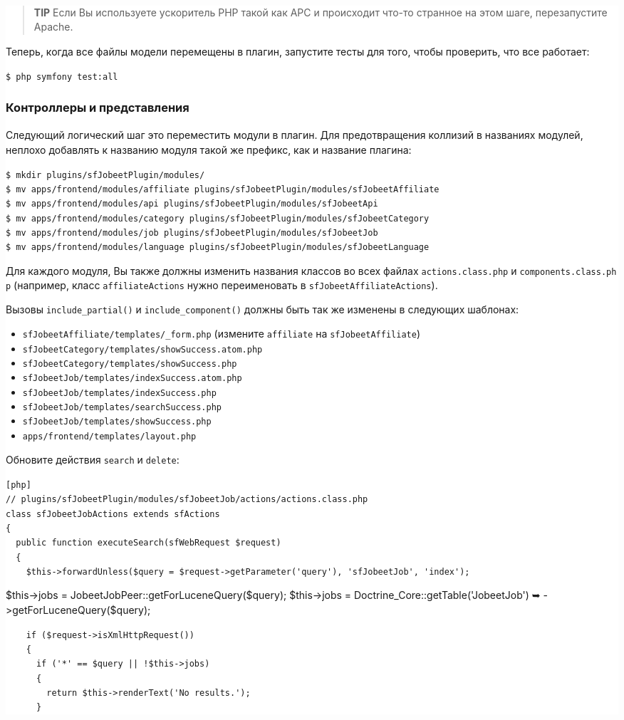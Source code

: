 >**TIP**
>Если Вы используете ускоритель PHP такой как APC и происходит что-то странное на этом шаге,
>перезапустите Apache.

Теперь, когда все файлы модели перемещены в плагин, запустите тесты для того, чтобы проверить,
что все работает:

    $ php symfony test:all

### Контроллеры и представления

Следующий логический шаг это переместить модули в плагин. Для предотвращения коллизий в названиях
модулей, неплохо добавлять к названию модуля такой же префикс, как и название плагина:

    $ mkdir plugins/sfJobeetPlugin/modules/
    $ mv apps/frontend/modules/affiliate plugins/sfJobeetPlugin/modules/sfJobeetAffiliate
    $ mv apps/frontend/modules/api plugins/sfJobeetPlugin/modules/sfJobeetApi
    $ mv apps/frontend/modules/category plugins/sfJobeetPlugin/modules/sfJobeetCategory
    $ mv apps/frontend/modules/job plugins/sfJobeetPlugin/modules/sfJobeetJob
    $ mv apps/frontend/modules/language plugins/sfJobeetPlugin/modules/sfJobeetLanguage

Для каждого модуля, Вы также должны изменить названия классов во всех файлах
`actions.class.php` и `components.class.php` (например, класс
`affiliateActions` нужно переименовать в `sfJobeetAffiliateActions`).

Вызовы `include_partial()` и `include_component()` должны быть так же изменены в следующих
шаблонах:

  * `sfJobeetAffiliate/templates/_form.php` (измените `affiliate` на `sfJobeetAffiliate`)
  * `sfJobeetCategory/templates/showSuccess.atom.php`
  * `sfJobeetCategory/templates/showSuccess.php`
  * `sfJobeetJob/templates/indexSuccess.atom.php`
  * `sfJobeetJob/templates/indexSuccess.php`
  * `sfJobeetJob/templates/searchSuccess.php`
  * `sfJobeetJob/templates/showSuccess.php`
  * `apps/frontend/templates/layout.php`

Обновите действия `search` и `delete`:

    [php]
    // plugins/sfJobeetPlugin/modules/sfJobeetJob/actions/actions.class.php
    class sfJobeetJobActions extends sfActions
    {
      public function executeSearch(sfWebRequest $request)
      {
        $this->forwardUnless($query = $request->getParameter('query'), 'sfJobeetJob', 'index');

<propel>
        $this->jobs = JobeetJobPeer::getForLuceneQuery($query);
</propel>
<doctrine>
        $this->jobs = Doctrine_Core::getTable('JobeetJob')
          ➥ ->getForLuceneQuery($query);
</doctrine>

        if ($request->isXmlHttpRequest())
        {
          if ('*' == $query || !$this->jobs)
          {
            return $this->renderText('No results.');
          }
